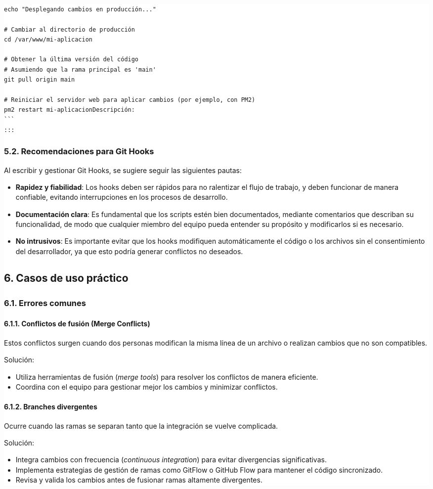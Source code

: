     echo "Desplegando cambios en producción..."
    
    # Cambiar al directorio de producción
    cd /var/www/mi-aplicacion
    
    # Obtener la última versión del código
    # Asumiendo que la rama principal es 'main'
    git pull origin main  

    # Reiniciar el servidor web para aplicar cambios (por ejemplo, con PM2)
    pm2 restart mi-aplicacionDescripción: 
    ```
    :::

### 5.2. Recomendaciones para Git Hooks

Al escribir y gestionar Git Hooks, se sugiere seguir las siguientes pautas:

- **Rapidez y fiabilidad**: Los hooks deben ser rápidos para no ralentizar el flujo de trabajo, y deben funcionar de manera confiable, evitando interrupciones en los procesos de desarrollo.
  
- **Documentación clara**: Es fundamental que los scripts estén bien documentados, mediante comentarios que describan su funcionalidad, de modo que cualquier miembro del equipo pueda entender su propósito y modificarlos si es necesario.

- **No intrusivos**: Es importante evitar que los hooks modifiquen automáticamente el código o los archivos sin el consentimiento del desarrollador, ya que esto podría generar conflictos no deseados.

## 6. Casos de uso práctico

### 6.1. Errores comunes 

#### 6.1.1. Conflictos de fusión (Merge Conflicts)

Estos conflictos surgen cuando dos personas modifican la misma línea de un archivo o realizan cambios que no son compatibles.

Solución:
+ Utiliza herramientas de fusión (*merge tools*) para resolver los conflictos de manera eficiente.
+ Coordina con el equipo para gestionar mejor los cambios y minimizar conflictos.

#### 6.1.2. Branches divergentes

Ocurre cuando las ramas se separan tanto que la integración se vuelve complicada.

Solución:
+ Integra cambios con frecuencia (*continuous integration*) para evitar divergencias significativas.
+ Implementa estrategias de gestión de ramas como GitFlow o GitHub Flow para mantener el código sincronizado.
+ Revisa y valida los cambios antes de fusionar ramas altamente divergentes.
